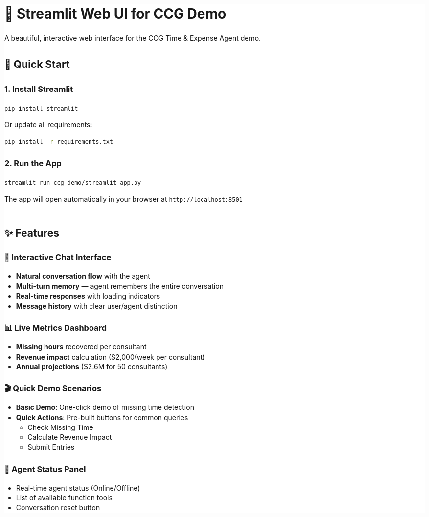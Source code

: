 # 🎨 Streamlit Web UI for CCG Demo

A beautiful, interactive web interface for the CCG Time & Expense Agent demo.

## 🚀 Quick Start

### 1. Install Streamlit

```bash
pip install streamlit
```

Or update all requirements:

```bash
pip install -r requirements.txt
```

### 2. Run the App

```bash
streamlit run ccg-demo/streamlit_app.py
```

The app will open automatically in your browser at `http://localhost:8501`

---

## ✨ Features

### 🎯 Interactive Chat Interface
- **Natural conversation flow** with the agent
- **Multi-turn memory** — agent remembers the entire conversation
- **Real-time responses** with loading indicators
- **Message history** with clear user/agent distinction

### 📊 Live Metrics Dashboard
- **Missing hours** recovered per consultant
- **Revenue impact** calculation ($2,000/week per consultant)
- **Annual projections** ($2.6M for 50 consultants)

### 🎬 Quick Demo Scenarios
- **Basic Demo**: One-click demo of missing time detection
- **Quick Actions**: Pre-built buttons for common queries
  - Check Missing Time
  - Calculate Revenue Impact
  - Submit Entries

### 🤖 Agent Status Panel
- Real-time agent status (Online/Offline)
- List of available function tools
- Conversation reset button
